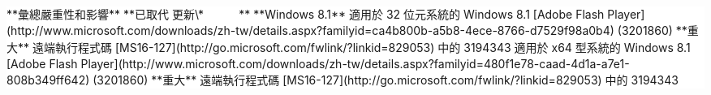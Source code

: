 </td>
<td style="border:1px solid black;">
**彙總嚴重性和影響**

</td>
<td style="border:1px solid black;">
**已取代 更新\*           **

</td>
</tr>
<tr>
<td style="border:1px solid black;" colspan="4">
**Windows 8.1**

</td>
</tr>
<tr>
<td style="border:1px solid black;">
適用於 32 位元系統的 Windows 8.1

</td>
<td style="border:1px solid black;">
[Adobe Flash Player](http://www.microsoft.com/downloads/zh-tw/details.aspx?familyid=ca4b800b-a5b8-4ece-8766-d7529f98a0b4)  
(3201860)

</td>
<td style="border:1px solid black;">
**重大**  
遠端執行程式碼

</td>
<td style="border:1px solid black;">
[MS16-127](http://go.microsoft.com/fwlink/?linkid=829053) 中的 3194343

</td>
</tr>
<tr>
<td style="border:1px solid black;">
適用於 x64 型系統的 Windows 8.1

</td>
<td style="border:1px solid black;">
[Adobe Flash Player](http://www.microsoft.com/downloads/zh-tw/details.aspx?familyid=480f1e78-caad-4d1a-a7e1-808b349ff642)  
(3201860)

</td>
<td style="border:1px solid black;">
**重大**  
遠端執行程式碼

</td>
<td style="border:1px solid black;">
[MS16-127](http://go.microsoft.com/fwlink/?linkid=829053) 中的 3194343
